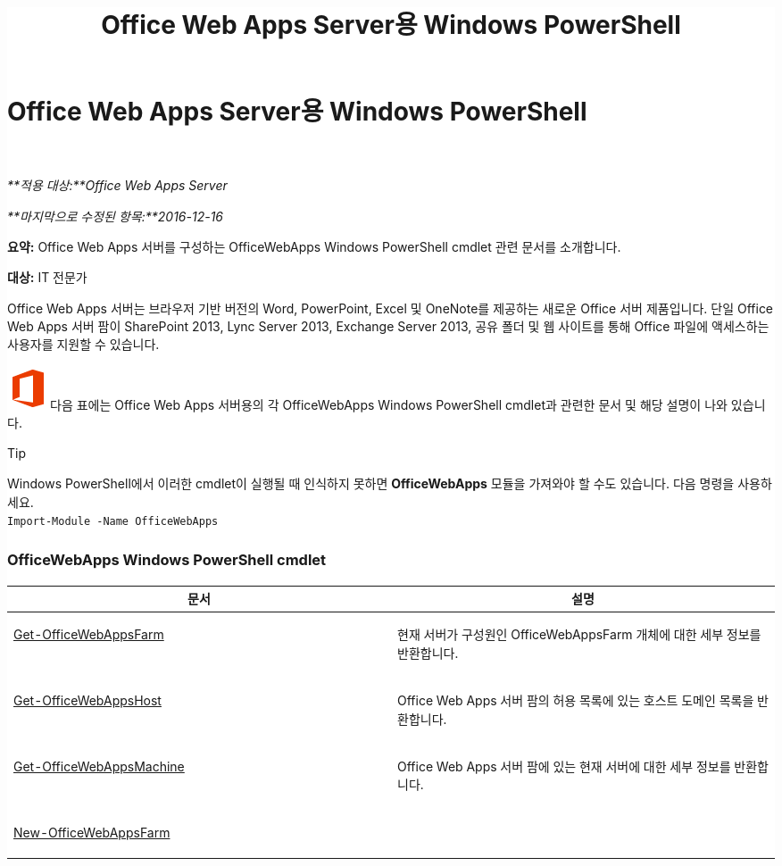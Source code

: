 ﻿---
title: Office Web Apps Server용 Windows PowerShell
TOCTitle: Office Web Apps Server용 Windows PowerShell
ms:assetid: 56bfd3b3-f563-423d-aea0-65b331f73b96
ms:mtpsurl: https://technet.microsoft.com/ko-kr/library/Ee890080(v=office.15)
ms:contentKeyID: 49643373
ms.date: 01/04/2018
mtps_version: v=office.15
ms.translationtype: HT
---

# Office Web Apps Server용 Windows PowerShell

 

_**적용 대상:**Office Web Apps Server_

_**마지막으로 수정된 항목:**2016-12-16_

**요약:** Office Web Apps 서버를 구성하는 OfficeWebApps Windows PowerShell cmdlet 관련 문서를 소개합니다.

**대상:** IT 전문가

Office Web Apps 서버는 브라우저 기반 버전의 Word, PowerPoint, Excel 및 OneNote를 제공하는 새로운 Office 서버 제품입니다. 단일 Office Web Apps 서버 팜이 SharePoint 2013, Lync Server 2013, Exchange Server 2013, 공유 폴더 및 웹 사이트를 통해 Office 파일에 액세스하는 사용자를 지원할 수 있습니다.

![Office 2013 로고](images/Ee855124.a106e261-2cd0-43b7-af77-92de7e4b6fb9(Office.15).png "Office 2013 로고")다음 표에는 Office Web Apps 서버용의 각 OfficeWebApps Windows PowerShell cmdlet과 관련한 문서 및 해당 설명이 나와 있습니다.


> [!TIP]
> Windows PowerShell에서 이러한 cmdlet이 실행될 때 인식하지 못하면 <STRONG>OfficeWebApps</STRONG> 모듈을 가져와야 할 수도 있습니다. 다음 명령을 사용하세요.<BR><CODE>Import-Module -Name OfficeWebApps</CODE>




### OfficeWebApps Windows PowerShell cmdlet

<table>
<colgroup>
<col style="width: 50%" />
<col style="width: 50%" />
</colgroup>
<thead>
<tr class="header">
<th>문서</th>
<th>설명</th>
</tr>
</thead>
<tbody>
<tr class="odd">
<td><p><a href="get-officewebappsfarm.md">Get-OfficeWebAppsFarm</a></p></td>
<td><p>현재 서버가 구성원인 OfficeWebAppsFarm 개체에 대한 세부 정보를 반환합니다.</p></td>
</tr>
<tr class="even">
<td><p><a href="get-officewebappshost.md">Get-OfficeWebAppsHost</a></p></td>
<td><p>Office Web Apps 서버 팜의 허용 목록에 있는 호스트 도메인 목록을 반환합니다.</p></td>
</tr>
<tr class="odd">
<td><p><a href="get-officewebappsmachine.md">Get-OfficeWebAppsMachine</a></p></td>
<td><p>Office Web Apps 서버 팜에 있는 현재 서버에 대한 세부 정보를 반환합니다.</p></td>
</tr>
<tr class="even">
<td><p><a href="new-officewebappsfarm.md">New-OfficeWebAppsFarm</a></p></td>
